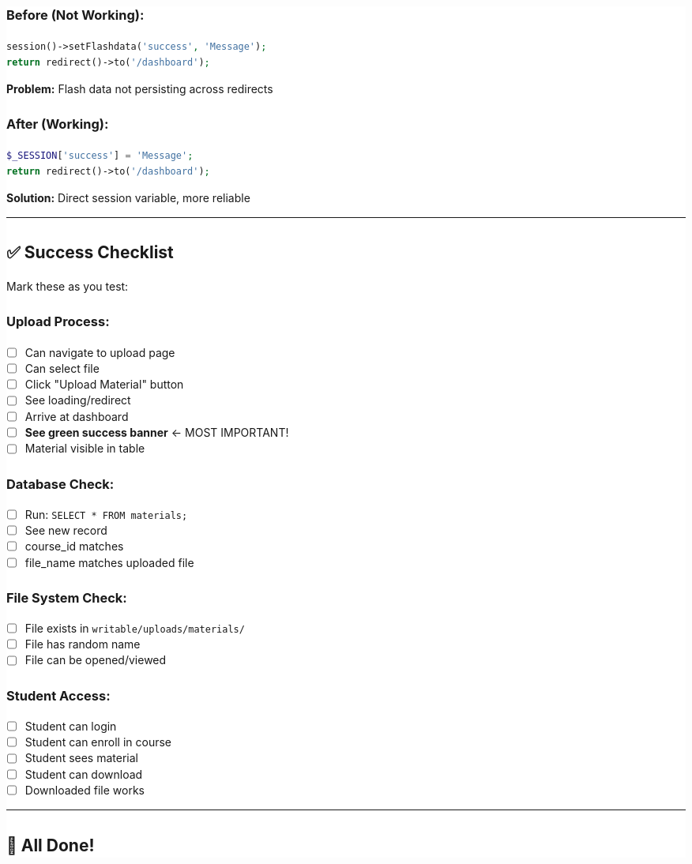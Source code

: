 ### **Before (Not Working):**
```php
session()->setFlashdata('success', 'Message');
return redirect()->to('/dashboard');
```
**Problem:** Flash data not persisting across redirects

### **After (Working):**
```php
$_SESSION['success'] = 'Message';
return redirect()->to('/dashboard');
```
**Solution:** Direct session variable, more reliable

---

## ✅ Success Checklist

Mark these as you test:

### **Upload Process:**
- [ ] Can navigate to upload page
- [ ] Can select file
- [ ] Click "Upload Material" button
- [ ] See loading/redirect
- [ ] Arrive at dashboard
- [ ] **See green success banner** ← MOST IMPORTANT!
- [ ] Material visible in table

### **Database Check:**
- [ ] Run: `SELECT * FROM materials;`
- [ ] See new record
- [ ] course_id matches
- [ ] file_name matches uploaded file

### **File System Check:**
- [ ] File exists in `writable/uploads/materials/`
- [ ] File has random name
- [ ] File can be opened/viewed

### **Student Access:**
- [ ] Student can login
- [ ] Student can enroll in course
- [ ] Student sees material
- [ ] Student can download
- [ ] Downloaded file works

---

## 🎉 All Done!
